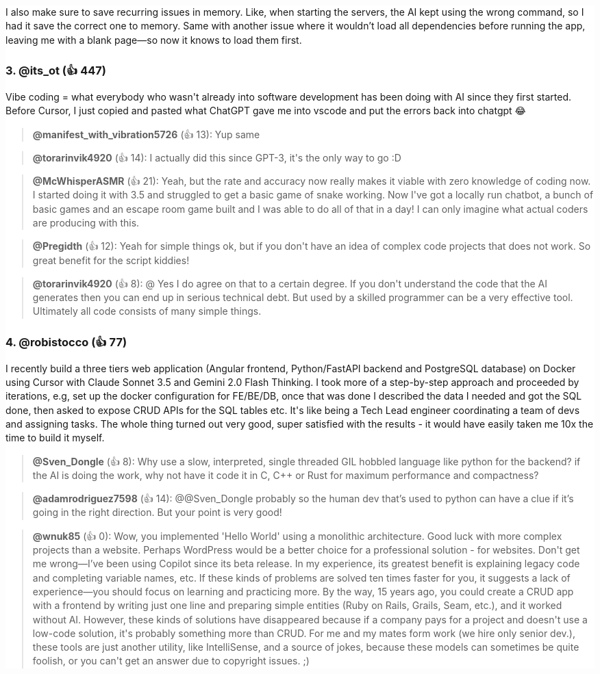 I also make sure to save recurring issues in memory. Like, when starting the servers, the AI kept using the wrong command, so I had it save the correct one to memory. Same with another issue where it wouldn’t load all dependencies before running the app, leaving me with a blank page—so now it knows to load them first.

### 3. @its_ot (👍 447)
Vibe coding = what everybody who wasn't already into software development has been doing with AI since they first started. Before Cursor, I just copied and pasted what ChatGPT gave me into vscode and put the errors back into chatgpt 😂

> **@manifest_with_vibration5726** (👍 13): Yup same

> **@torarinvik4920** (👍 14): I actually did this since GPT-3, it's the only way to go :D

> **@McWhisperASMR** (👍 21): Yeah, but the rate and accuracy now really makes it viable with zero knowledge of coding now. I started doing it with 3.5 and struggled to get a basic game of snake working. Now I've got a locally run chatbot, a bunch of basic games and an escape room game built and I was able to do all of that in a day! I can only imagine what actual coders are producing with this.

> **@Pregidth** (👍 12): Yeah for simple things ok, but if you don't have an idea of complex code projects that does not work. So great benefit for the script kiddies!

> **@torarinvik4920** (👍 8): @ Yes I do agree on that to a certain degree. If you don't understand the code that the AI generates then you can end up in serious technical debt. But used by a skilled programmer can be a very effective tool. Ultimately all code consists of many simple things.

### 4. @robistocco (👍 77)
I recently build a three tiers web application (Angular frontend, Python/FastAPI backend and PostgreSQL database) on Docker using Cursor with Claude Sonnet 3.5 and Gemini 2.0 Flash Thinking. I took more of a step-by-step approach and proceeded by iterations, e.g, set up the docker configuration for FE/BE/DB, once that was done I described the data I needed and got the SQL done, then asked to expose CRUD APIs for the SQL tables etc. It's like being a Tech Lead engineer coordinating a team of devs and assigning tasks. The whole thing turned out very good, super satisfied with the results - it would have easily taken me 10x the time to build it myself.

> **@Sven_Dongle** (👍 8): Why use a slow, interpreted, single threaded GIL hobbled language like python for the backend? if the AI is doing the work, why not have it code it in C, C++ or Rust for maximum performance and compactness?

> **@adamrodriguez7598** (👍 14): @@Sven_Dongle probably so the human dev that’s used to python can have a clue if it’s going in the right direction. But your point is very good!

> **@wnuk85** (👍 0): Wow, you implemented 'Hello World' using a monolithic architecture. Good luck with more complex projects than a website. Perhaps WordPress would be a better choice for a professional solution - for websites. Don't get me wrong—I’ve been using Copilot since its beta release. In my experience, its greatest benefit is explaining legacy code and completing variable names, etc. If these kinds of problems are solved ten times faster for you, it suggests a lack of experience—you should focus on learning and practicing more. By the way, 15 years ago, you could create a CRUD app with a frontend by writing just one line and preparing simple entities (Ruby on Rails, Grails, Seam, etc.), and it worked without AI. However, these kinds of solutions have disappeared because if a company pays for a project and doesn't use a low-code solution, it's probably something more than CRUD. For me and my mates form work (we hire only senior dev.), these tools are just another utility, like IntelliSense, and a source of jokes, because these models can sometimes be quite foolish, or you can't get an answer due to copyright issues.  ;)
